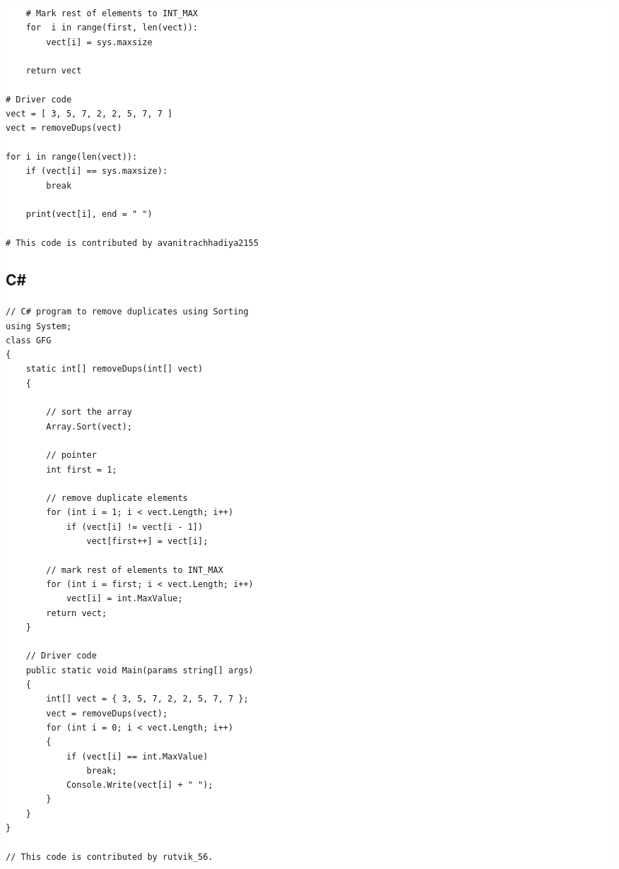 ```
    # Mark rest of elements to INT_MAX
    for  i in range(first, len(vect)):
        vect[i] = sys.maxsize

    return vect

# Driver code
vect = [ 3, 5, 7, 2, 2, 5, 7, 7 ]
vect = removeDups(vect)

for i in range(len(vect)):
    if (vect[i] == sys.maxsize):
        break

    print(vect[i], end = " ")

# This code is contributed by avanitrachhadiya2155
```

## C#

```
// C# program to remove duplicates using Sorting
using System;
class GFG
{
    static int[] removeDups(int[] vect)
    {

        // sort the array
        Array.Sort(vect);

        // pointer
        int first = 1;

        // remove duplicate elements
        for (int i = 1; i < vect.Length; i++)
            if (vect[i] != vect[i - 1])
                vect[first++] = vect[i];

        // mark rest of elements to INT_MAX
        for (int i = first; i < vect.Length; i++)
            vect[i] = int.MaxValue;
        return vect;
    }

    // Driver code
    public static void Main(params string[] args)
    {
        int[] vect = { 3, 5, 7, 2, 2, 5, 7, 7 };
        vect = removeDups(vect);
        for (int i = 0; i < vect.Length; i++)
        {
            if (vect[i] == int.MaxValue)
                break;
            Console.Write(vect[i] + " ");
        }
    }
}

// This code is contributed by rutvik_56.
```
